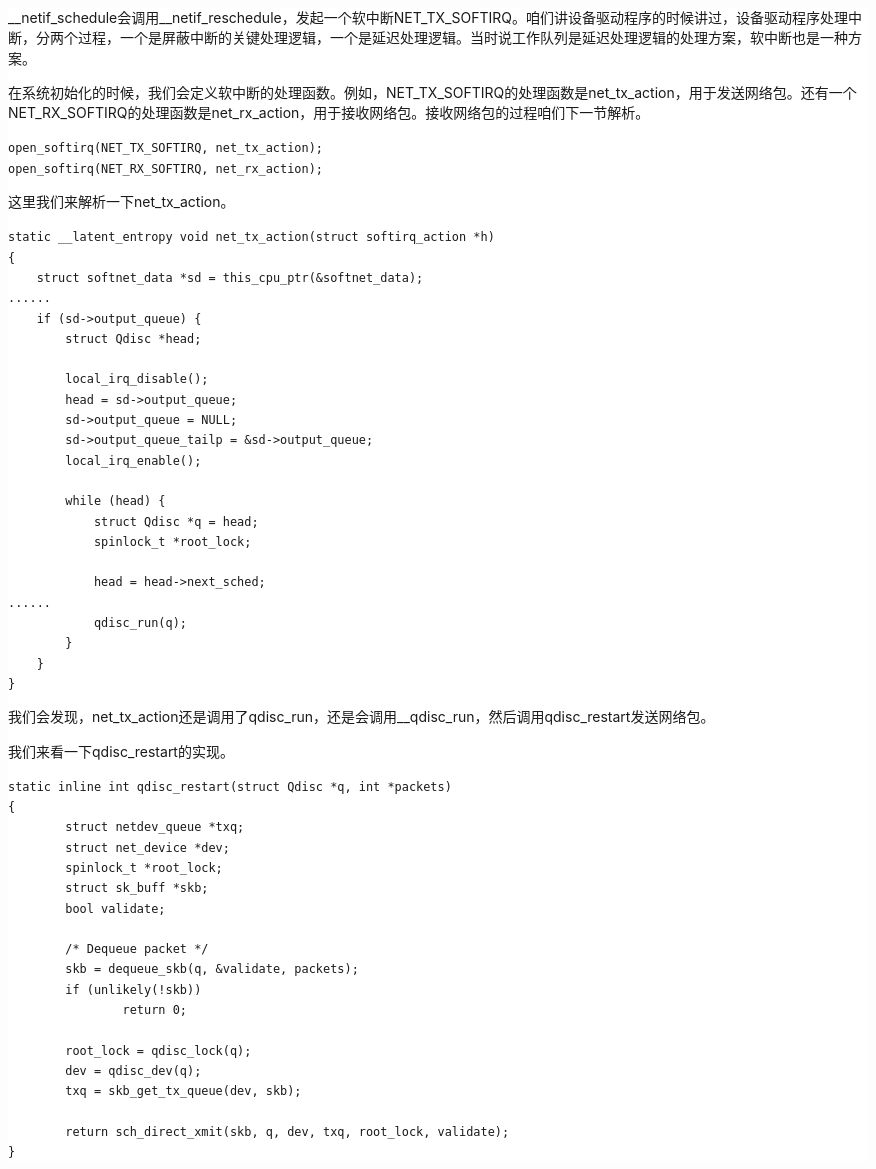\_\_netif\_schedule会调用\_\_netif\_reschedule，发起一个软中断NET\_TX\_SOFTIRQ。咱们讲设备驱动程序的时候讲过，设备驱动程序处理中断，分两个过程，一个是屏蔽中断的关键处理逻辑，一个是延迟处理逻辑。当时说工作队列是延迟处理逻辑的处理方案，软中断也是一种方案。

在系统初始化的时候，我们会定义软中断的处理函数。例如，NET\_TX\_SOFTIRQ的处理函数是net\_tx\_action，用于发送网络包。还有一个NET\_RX\_SOFTIRQ的处理函数是net\_rx\_action，用于接收网络包。接收网络包的过程咱们下一节解析。

``````````
open_softirq(NET_TX_SOFTIRQ, net_tx_action);
open_softirq(NET_RX_SOFTIRQ, net_rx_action);
``````````

这里我们来解析一下net\_tx\_action。

``````````
static __latent_entropy void net_tx_action(struct softirq_action *h)
{
    struct softnet_data *sd = this_cpu_ptr(&softnet_data);
......
    if (sd->output_queue) {
        struct Qdisc *head;

        local_irq_disable();
        head = sd->output_queue;
        sd->output_queue = NULL;
        sd->output_queue_tailp = &sd->output_queue;
        local_irq_enable();

        while (head) {
            struct Qdisc *q = head;
            spinlock_t *root_lock;

            head = head->next_sched;
......
            qdisc_run(q);
        }
    }
}
``````````

我们会发现，net\_tx\_action还是调用了qdisc\_run，还是会调用\_\_qdisc\_run，然后调用qdisc\_restart发送网络包。

我们来看一下qdisc\_restart的实现。

``````````
static inline int qdisc_restart(struct Qdisc *q, int *packets)
{
        struct netdev_queue *txq;
        struct net_device *dev;
        spinlock_t *root_lock;
        struct sk_buff *skb;
        bool validate;

        /* Dequeue packet */
        skb = dequeue_skb(q, &validate, packets);
        if (unlikely(!skb))
                return 0;

        root_lock = qdisc_lock(q);
        dev = qdisc_dev(q);
        txq = skb_get_tx_queue(dev, skb);

        return sch_direct_xmit(skb, q, dev, txq, root_lock, validate);
}
``````````
